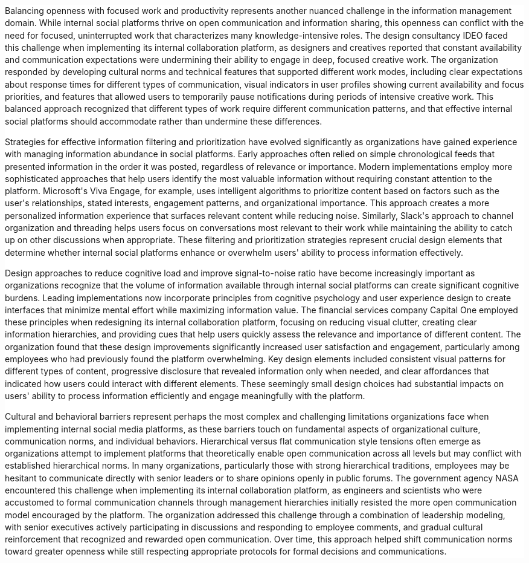 Balancing openness with focused work and productivity represents another nuanced challenge in the information management domain. While internal social platforms thrive on open communication and information sharing, this openness can conflict with the need for focused, uninterrupted work that characterizes many knowledge-intensive roles. The design consultancy IDEO faced this challenge when implementing its internal collaboration platform, as designers and creatives reported that constant availability and communication expectations were undermining their ability to engage in deep, focused creative work. The organization responded by developing cultural norms and technical features that supported different work modes, including clear expectations about response times for different types of communication, visual indicators in user profiles showing current availability and focus priorities, and features that allowed users to temporarily pause notifications during periods of intensive creative work. This balanced approach recognized that different types of work require different communication patterns, and that effective internal social platforms should accommodate rather than undermine these differences.

Strategies for effective information filtering and prioritization have evolved significantly as organizations have gained experience with managing information abundance in social platforms. Early approaches often relied on simple chronological feeds that presented information in the order it was posted, regardless of relevance or importance. Modern implementations employ more sophisticated approaches that help users identify the most valuable information without requiring constant attention to the platform. Microsoft's Viva Engage, for example, uses intelligent algorithms to prioritize content based on factors such as the user's relationships, stated interests, engagement patterns, and organizational importance. This approach creates a more personalized information experience that surfaces relevant content while reducing noise. Similarly, Slack's approach to channel organization and threading helps users focus on conversations most relevant to their work while maintaining the ability to catch up on other discussions when appropriate. These filtering and prioritization strategies represent crucial design elements that determine whether internal social platforms enhance or overwhelm users' ability to process information effectively.

Design approaches to reduce cognitive load and improve signal-to-noise ratio have become increasingly important as organizations recognize that the volume of information available through internal social platforms can create significant cognitive burdens. Leading implementations now incorporate principles from cognitive psychology and user experience design to create interfaces that minimize mental effort while maximizing information value. The financial services company Capital One employed these principles when redesigning its internal collaboration platform, focusing on reducing visual clutter, creating clear information hierarchies, and providing cues that help users quickly assess the relevance and importance of different content. The organization found that these design improvements significantly increased user satisfaction and engagement, particularly among employees who had previously found the platform overwhelming. Key design elements included consistent visual patterns for different types of content, progressive disclosure that revealed information only when needed, and clear affordances that indicated how users could interact with different elements. These seemingly small design choices had substantial impacts on users' ability to process information efficiently and engage meaningfully with the platform.

Cultural and behavioral barriers represent perhaps the most complex and challenging limitations organizations face when implementing internal social media platforms, as these barriers touch on fundamental aspects of organizational culture, communication norms, and individual behaviors. Hierarchical versus flat communication style tensions often emerge as organizations attempt to implement platforms that theoretically enable open communication across all levels but may conflict with established hierarchical norms. In many organizations, particularly those with strong hierarchical traditions, employees may be hesitant to communicate directly with senior leaders or to share opinions openly in public forums. The government agency NASA encountered this challenge when implementing its internal collaboration platform, as engineers and scientists who were accustomed to formal communication channels through management hierarchies initially resisted the more open communication model encouraged by the platform. The organization addressed this challenge through a combination of leadership modeling, with senior executives actively participating in discussions and responding to employee comments, and gradual cultural reinforcement that recognized and rewarded open communication. Over time, this approach helped shift communication norms toward greater openness while still respecting appropriate protocols for formal decisions and communications.
